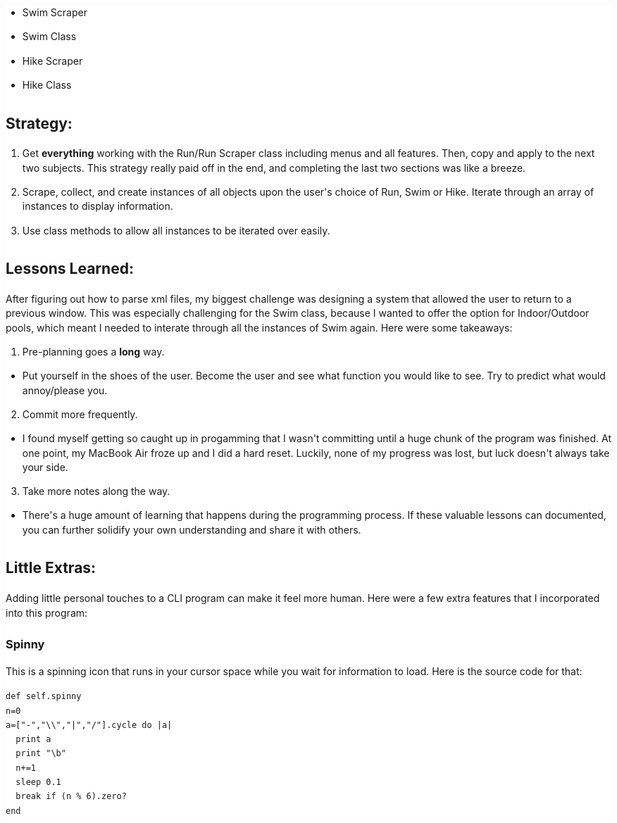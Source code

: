   - Swim Scraper
  - Swim Class

  - Hike Scraper
  - Hike Class

## **Strategy:**

1. Get **everything** working with the Run/Run Scraper class including menus and all features. Then, copy and apply to the next two subjects. This strategy really paid off in the end, and completing the last two sections was like a breeze.

2. Scrape, collect, and create instances of all objects upon the user's choice of Run, Swim or Hike. Iterate through an array of instances to display information.

3. Use class methods to allow all instances to be iterated over easily.


## **Lessons Learned:**

After figuring out how to parse xml files, my biggest challenge was designing a system that allowed the user to return to a previous window. This was especially challenging for the Swim class, because I wanted to offer the option for Indoor/Outdoor pools, which meant I needed to interate through all the instances of Swim again. Here were some takeaways:

1. Pre-planning goes a **long** way.
  * Put yourself in the shoes of the user. Become the user and see what function you would like to see. Try to predict what would annoy/please you.

2. Commit more frequently.
  * I found myself getting so caught up in progamming that I wasn't committing until a huge chunk of the program was finished. At one point, my MacBook Air froze up and I did a hard reset. Luckily, none of my progress was lost, but luck doesn't always take your side.
3. Take more notes along the way.
  * There's a huge amount of learning that happens during the programming process. If these valuable lessons can documented, you can further solidify your own understanding and share it with others.

## **Little Extras:**

Adding little personal touches to a CLI program can make it feel more human. Here were a few extra features that I incorporated into this program:


### Spinny
This is a spinning icon that runs in your cursor space while you wait for information to load. Here is the source code for that:

    def self.spinny  
    n=0
    a=["-","\\","|","/"].cycle do |a|
      print a
      print "\b"
      n+=1
      sleep 0.1
      break if (n % 6).zero?
    end
